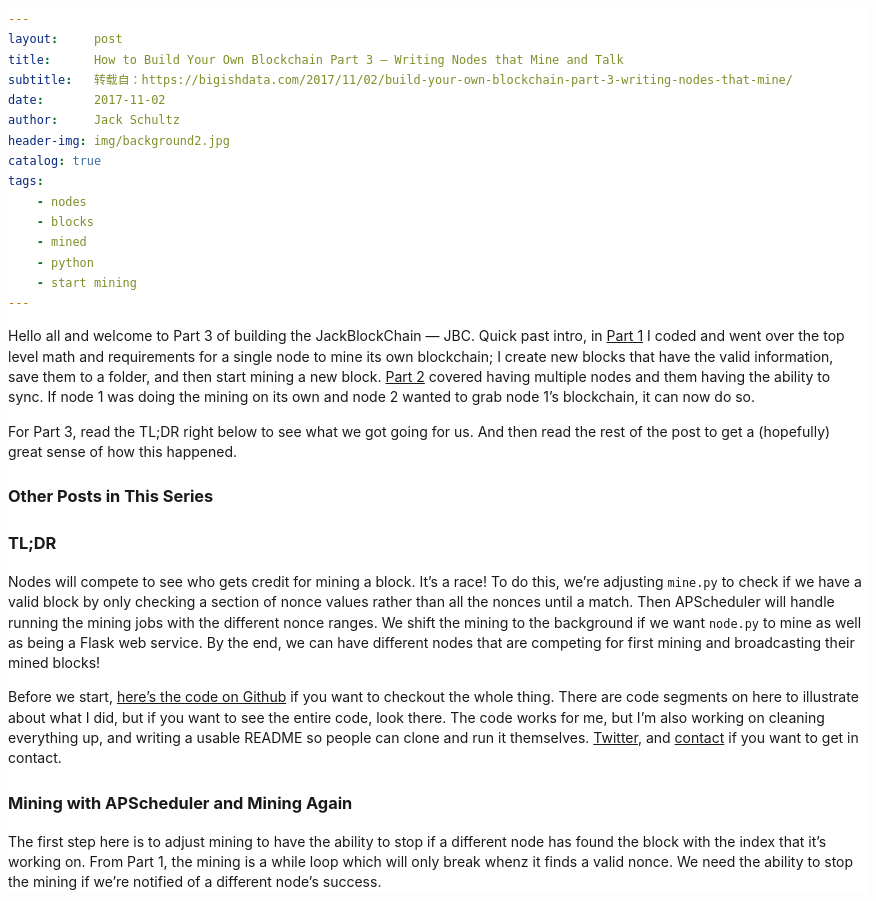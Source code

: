 ```yaml
---
layout:     post
title:      How to Build Your Own Blockchain Part 3 — Writing Nodes that Mine and Talk
subtitle:   转载自：https://bigishdata.com/2017/11/02/build-your-own-blockchain-part-3-writing-nodes-that-mine/
date:       2017-11-02
author:     Jack Schultz
header-img: img/background2.jpg
catalog: true
tags:
    - nodes
    - blocks
    - mined
    - python
    - start mining
---
```


Hello all and welcome to Part 3 of building the JackBlockChain — JBC. Quick past intro, in [Part 1](https://bigishdata.com/2017/10/17/write-your-own-blockchain-part-1-creating-storing-syncing-displaying-mining-and-proving-work) I coded and went over the top level math and requirements for a single node to mine its own blockchain; I create new blocks that have the valid information, save them to a folder, and then start mining a new block. [Part 2](https://bigishdata.com/2017/10/27/build-your-own-blockchain-part-2-syncing-chains-from-different-nodes) covered having multiple nodes and them having the ability to sync. If node 1 was doing the mining on its own and node 2 wanted to grab node 1’s blockchain, it can now do so.

For Part 3, read the TL;DR right below to see what we got going for us. And then read the rest of the post to get a (hopefully) great sense of how this happened.

### Other Posts in This Series

### TL;DR

Nodes will compete to see who gets credit for mining a block. It’s a race! To do this, we’re adjusting `mine.py` to check if we have a valid block by only checking a section of nonce values rather than all the nonces until a match. Then APScheduler will handle running the mining jobs with the different nonce ranges. We shift the mining to the background if we want `node.py` to mine as well as being a Flask web service. By the end, we can have different nodes that are competing for first mining and broadcasting their mined blocks!

Before we start, [here’s the code on Github](https://github.com/jackschultz/jbc) if you want to checkout the whole thing. There are code segments on here to illustrate about what I did, but if you want to see the entire code, look there. The code works for me, but I’m also working on cleaning everything up, and writing a usable README so people can clone and run it themselves. [Twitter](https://twitter.com/jack_schultz), and [contact](https://bigishdata.com/contact) if you want to get in contact.

### Mining with APScheduler and Mining Again

The first step here is to adjust mining to have the ability to stop if a different node has found the block with the index that it’s working on. From Part 1, the mining is a while loop which will only break whenz it finds a valid nonce. We need the ability to stop the mining if we’re notified of a different node’s success.
